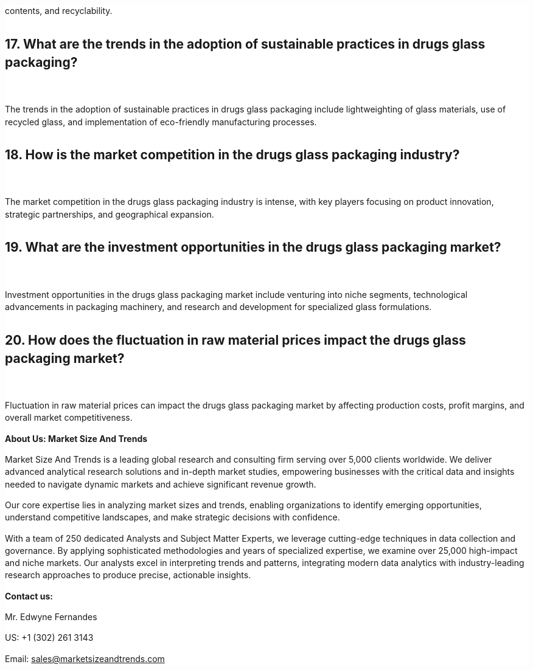 contents, and recyclability.</p><h2>17. What are the trends in the adoption of sustainable practices in drugs glass packaging?</h2><p>&nbsp;</p><p>The trends in the adoption of sustainable practices in drugs glass packaging include lightweighting of glass materials, use of recycled glass, and implementation of eco-friendly manufacturing processes.</p><h2>18. How is the market competition in the drugs glass packaging industry?</h2><p>&nbsp;</p><p>The market competition in the drugs glass packaging industry is intense, with key players focusing on product innovation, strategic partnerships, and geographical expansion.</p><h2>19. What are the investment opportunities in the drugs glass packaging market?</h2><p>&nbsp;</p><p>Investment opportunities in the drugs glass packaging market include venturing into niche segments, technological advancements in packaging machinery, and research and development for specialized glass formulations.</p><h2>20. How does the fluctuation in raw material prices impact the drugs glass packaging market?</h2><p>&nbsp;</p><p>Fluctuation in raw material prices can impact the drugs glass packaging market by affecting production costs, profit margins, and overall market competitiveness.</p></body></html></p><p><strong>About Us:&nbsp;Market Size And Trends</strong></p><p>Market Size And Trends&nbsp;is a leading global research and consulting firm serving over 5,000 clients worldwide. We deliver advanced analytical research solutions and in-depth market studies, empowering businesses with the critical data and insights needed to navigate dynamic markets and achieve significant revenue growth.</p><p>Our core expertise lies in analyzing market sizes and trends, enabling organizations to identify emerging opportunities, understand competitive landscapes, and make strategic decisions with confidence.</p><p>With a team of 250 dedicated Analysts and Subject Matter Experts, we leverage cutting-edge techniques in data collection and governance. By applying sophisticated methodologies and years of specialized expertise, we examine over 25,000 high-impact and niche markets. Our analysts excel in interpreting trends and patterns, integrating modern data analytics with industry-leading research approaches to produce precise, actionable insights.</p><p><strong>Contact us:</strong></p><p>Mr. Edwyne Fernandes</p><p>US: +1 (302) 261 3143</p><p>Email: <a href="mailto:sales@marketsizeandtrends.com">sales@marketsizeandtrends.com</a>&nbsp;</p>
